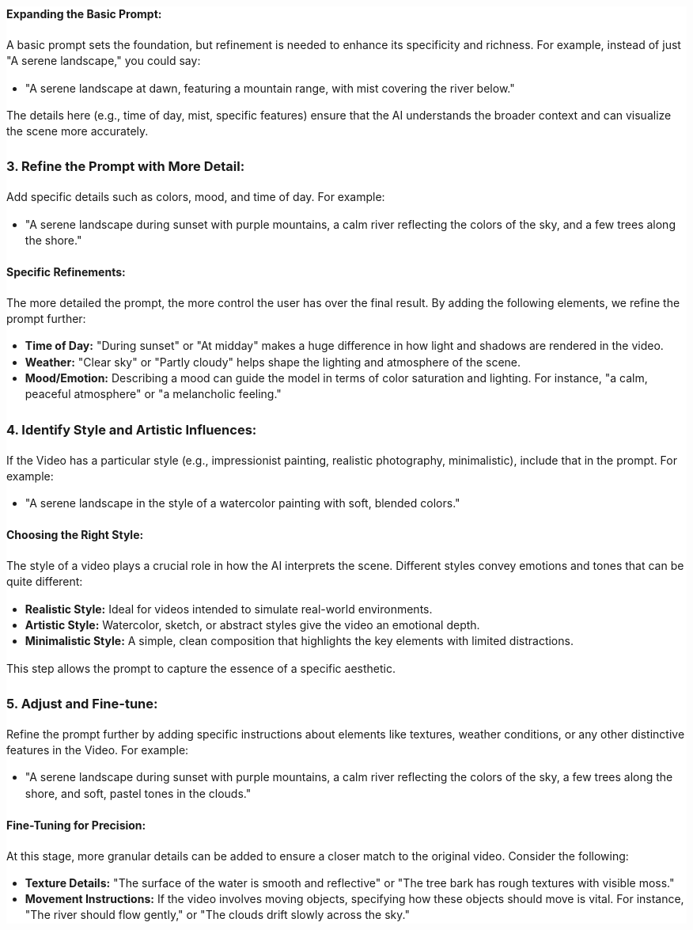 #### **Expanding the Basic Prompt:**
A basic prompt sets the foundation, but refinement is needed to enhance its specificity and richness. For example, instead of just "A serene landscape," you could say:
- "A serene landscape at dawn, featuring a mountain range, with mist covering the river below."

The details here (e.g., time of day, mist, specific features) ensure that the AI understands the broader context and can visualize the scene more accurately.

### 3. **Refine the Prompt with More Detail:**
Add specific details such as colors, mood, and time of day. For example:
- "A serene landscape during sunset with purple mountains, a calm river reflecting the colors of the sky, and a few trees along the shore."

#### **Specific Refinements:**
The more detailed the prompt, the more control the user has over the final result. By adding the following elements, we refine the prompt further:
- **Time of Day:** "During sunset" or "At midday" makes a huge difference in how light and shadows are rendered in the video.
- **Weather:** "Clear sky" or "Partly cloudy" helps shape the lighting and atmosphere of the scene.
- **Mood/Emotion:** Describing a mood can guide the model in terms of color saturation and lighting. For instance, "a calm, peaceful atmosphere" or "a melancholic feeling."

### 4. **Identify Style and Artistic Influences:**
If the Video has a particular style (e.g., impressionist painting, realistic photography, minimalistic), include that in the prompt. For example:
- "A serene landscape in the style of a watercolor painting with soft, blended colors."

#### **Choosing the Right Style:**
The style of a video plays a crucial role in how the AI interprets the scene. Different styles convey emotions and tones that can be quite different:
- **Realistic Style:** Ideal for videos intended to simulate real-world environments.
- **Artistic Style:** Watercolor, sketch, or abstract styles give the video an emotional depth.
- **Minimalistic Style:** A simple, clean composition that highlights the key elements with limited distractions.

This step allows the prompt to capture the essence of a specific aesthetic.

### 5. **Adjust and Fine-tune:**
Refine the prompt further by adding specific instructions about elements like textures, weather conditions, or any other distinctive features in the Video. For example:
- "A serene landscape during sunset with purple mountains, a calm river reflecting the colors of the sky, a few trees along the shore, and soft, pastel tones in the clouds."

#### **Fine-Tuning for Precision:**
At this stage, more granular details can be added to ensure a closer match to the original video. Consider the following:
- **Texture Details:** "The surface of the water is smooth and reflective" or "The tree bark has rough textures with visible moss."
- **Movement Instructions:** If the video involves moving objects, specifying how these objects should move is vital. For instance, "The river should flow gently," or "The clouds drift slowly across the sky."
